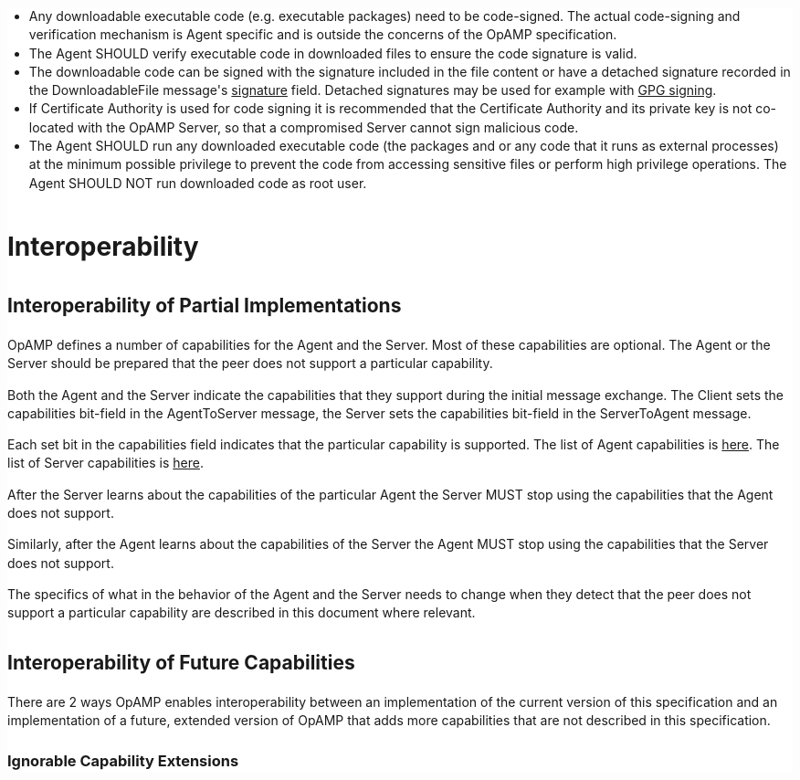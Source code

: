 * Any downloadable executable code (e.g. executable packages)
  need to be code-signed. The actual code-signing and verification mechanism is
  Agent specific and is outside the concerns of the OpAMP specification.
* The Agent SHOULD verify executable code in downloaded files to ensure the code
  signature is valid.
* The downloadable code can be signed with the signature included in the file content or
  have a detached signature recorded in the DownloadableFile
  message's [signature](#downloadablefilesignature) field. Detached signatures may be used
  for example with [GPG signing](https://www.gnupg.org/gph/en/manual/x135.html#AEN160).
* If Certificate Authority is used for code signing it is recommended that the
  Certificate Authority and its private key is not co-located with the OpAMP
  Server, so that a compromised Server cannot sign malicious code.
* The Agent SHOULD run any downloaded executable code (the packages and or any
  code that it runs as external processes) at the minimum possible privilege to
  prevent the code from accessing sensitive files or perform high privilege
  operations. The Agent SHOULD NOT run downloaded code as root user.

# Interoperability

## Interoperability of Partial Implementations

OpAMP defines a number of capabilities for the Agent and the Server. Most of
these capabilities are optional. The Agent or the Server should be prepared that
the peer does not support a particular capability.

Both the Agent and the Server indicate the capabilities that they support during
the initial message exchange. The Client sets the capabilities bit-field in the
AgentToServer message, the Server sets the capabilities bit-field in the
ServerToAgent message.

Each set bit in the capabilities field indicates that the particular capability
is supported. The list of Agent capabilities is [here](#agenttoservercapabilities).
The list of Server capabilities is [here](#servertoagentcapabilities).

After the Server learns about the capabilities of the particular Agent the
Server MUST stop using the capabilities that the Agent does not support.

Similarly, after the Agent learns about the capabilities of the Server the Agent
MUST stop using the capabilities that the Server does not support.

The specifics of what in the behavior of the Agent and the Server needs to
change when they detect that the peer does not support a particular capability
are described in this document where relevant.

## Interoperability of Future Capabilities

There are 2 ways OpAMP enables interoperability between an implementation of the
current version of this specification and an implementation of a future,
extended version of OpAMP that adds more capabilities that are not described in
this specification.

### Ignorable Capability Extensions
